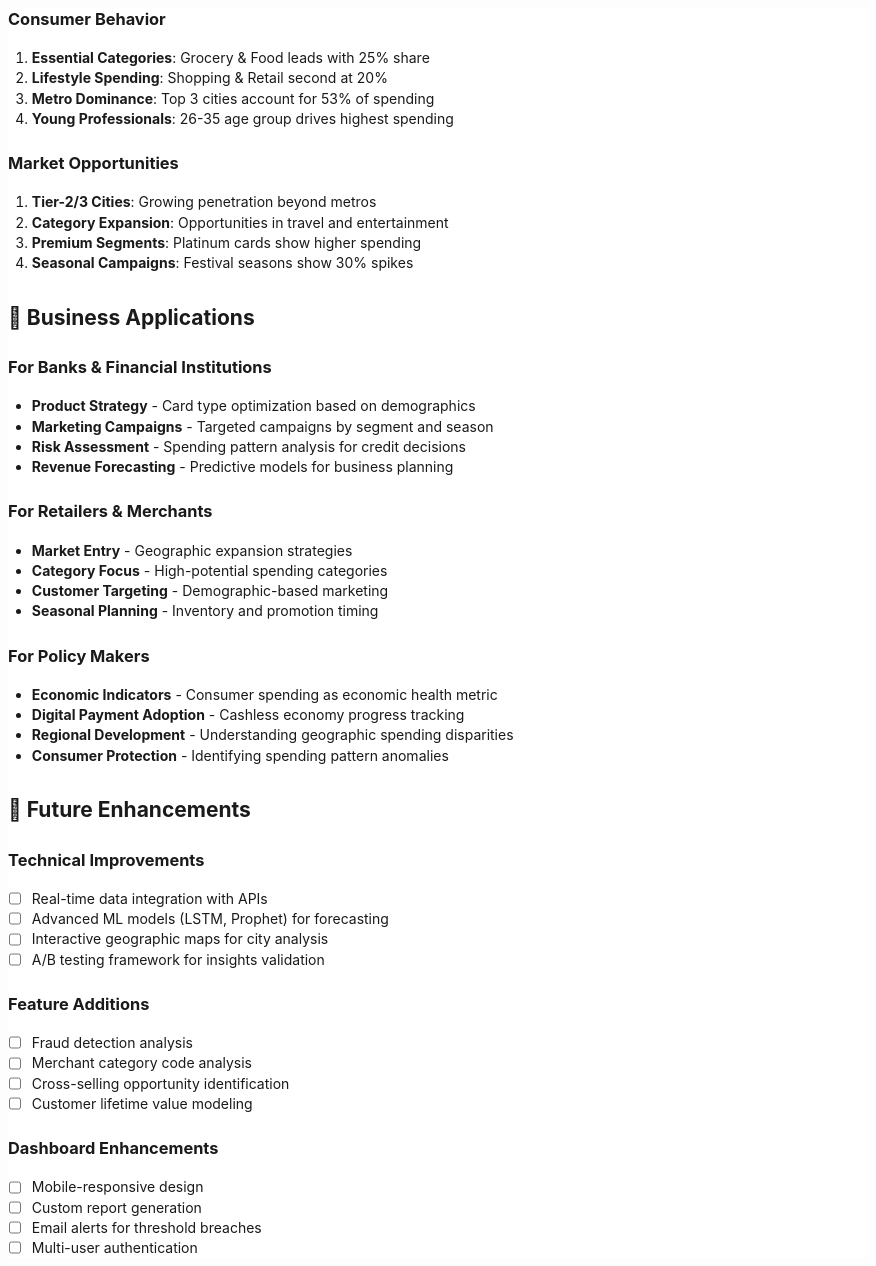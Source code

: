 ### **Consumer Behavior**
1. **Essential Categories**: Grocery & Food leads with 25% share
2. **Lifestyle Spending**: Shopping & Retail second at 20%
3. **Metro Dominance**: Top 3 cities account for 53% of spending
4. **Young Professionals**: 26-35 age group drives highest spending

### **Market Opportunities**
1. **Tier-2/3 Cities**: Growing penetration beyond metros
2. **Category Expansion**: Opportunities in travel and entertainment
3. **Premium Segments**: Platinum cards show higher spending
4. **Seasonal Campaigns**: Festival seasons show 30% spikes

## 🎯 Business Applications

### **For Banks & Financial Institutions**
- **Product Strategy** - Card type optimization based on demographics
- **Marketing Campaigns** - Targeted campaigns by segment and season
- **Risk Assessment** - Spending pattern analysis for credit decisions
- **Revenue Forecasting** - Predictive models for business planning

### **For Retailers & Merchants**
- **Market Entry** - Geographic expansion strategies
- **Category Focus** - High-potential spending categories
- **Customer Targeting** - Demographic-based marketing
- **Seasonal Planning** - Inventory and promotion timing

### **For Policy Makers**
- **Economic Indicators** - Consumer spending as economic health metric
- **Digital Payment Adoption** - Cashless economy progress tracking
- **Regional Development** - Understanding geographic spending disparities
- **Consumer Protection** - Identifying spending pattern anomalies

## 🔮 Future Enhancements

### **Technical Improvements**
- [ ] Real-time data integration with APIs
- [ ] Advanced ML models (LSTM, Prophet) for forecasting
- [ ] Interactive geographic maps for city analysis
- [ ] A/B testing framework for insights validation

### **Feature Additions**
- [ ] Fraud detection analysis
- [ ] Merchant category code analysis
- [ ] Cross-selling opportunity identification
- [ ] Customer lifetime value modeling

### **Dashboard Enhancements**
- [ ] Mobile-responsive design
- [ ] Custom report generation
- [ ] Email alerts for threshold breaches
- [ ] Multi-user authentication
